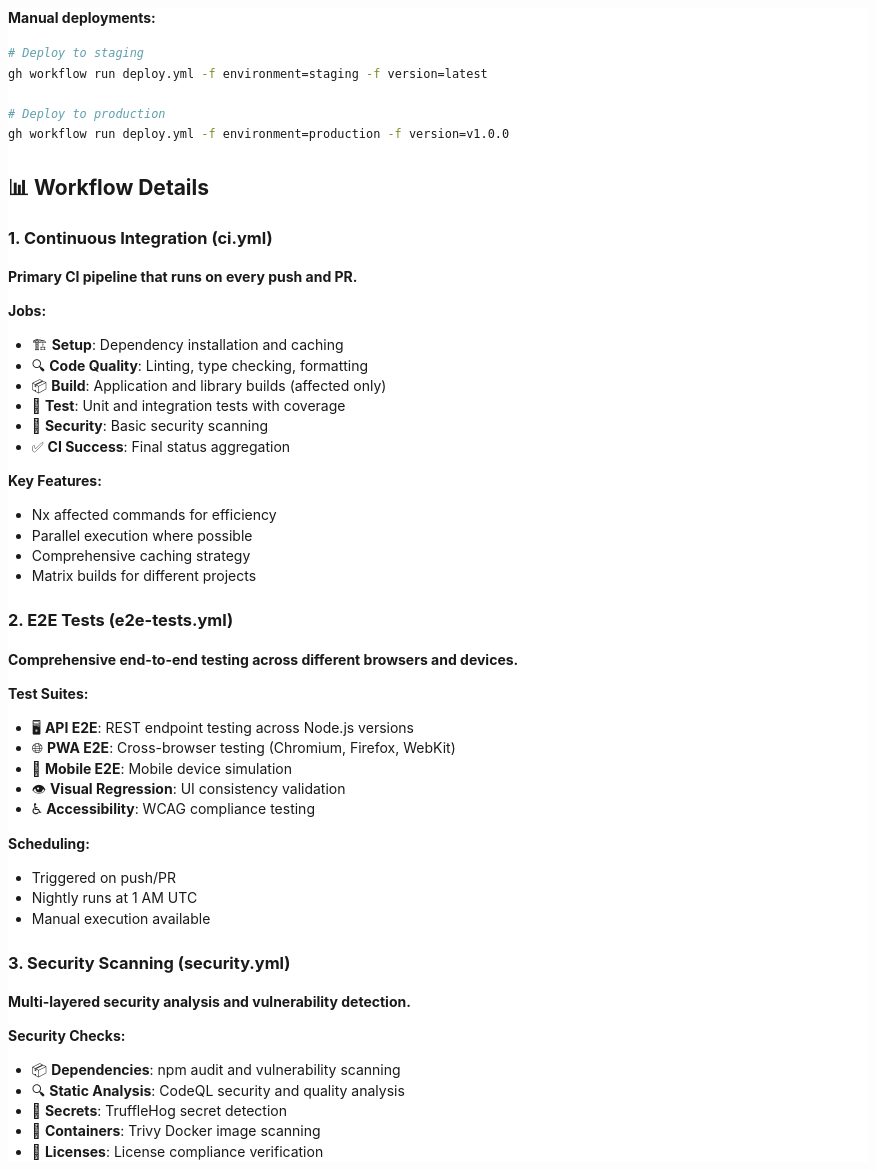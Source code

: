 **Manual deployments:**
```bash
# Deploy to staging
gh workflow run deploy.yml -f environment=staging -f version=latest

# Deploy to production
gh workflow run deploy.yml -f environment=production -f version=v1.0.0
```

## 📊 Workflow Details

### 1. Continuous Integration (ci.yml)

**Primary CI pipeline that runs on every push and PR.**

**Jobs:**
- 🏗️ **Setup**: Dependency installation and caching
- 🔍 **Code Quality**: Linting, type checking, formatting
- 📦 **Build**: Application and library builds (affected only)
- 🧪 **Test**: Unit and integration tests with coverage
- 🔐 **Security**: Basic security scanning
- ✅ **CI Success**: Final status aggregation

**Key Features:**
- Nx affected commands for efficiency
- Parallel execution where possible
- Comprehensive caching strategy
- Matrix builds for different projects

### 2. E2E Tests (e2e-tests.yml)

**Comprehensive end-to-end testing across different browsers and devices.**

**Test Suites:**
- 🖥️ **API E2E**: REST endpoint testing across Node.js versions
- 🌐 **PWA E2E**: Cross-browser testing (Chromium, Firefox, WebKit)
- 📱 **Mobile E2E**: Mobile device simulation
- 👁️ **Visual Regression**: UI consistency validation
- ♿ **Accessibility**: WCAG compliance testing

**Scheduling:**
- Triggered on push/PR
- Nightly runs at 1 AM UTC
- Manual execution available

### 3. Security Scanning (security.yml)

**Multi-layered security analysis and vulnerability detection.**

**Security Checks:**
- 📦 **Dependencies**: npm audit and vulnerability scanning
- 🔍 **Static Analysis**: CodeQL security and quality analysis
- 🔐 **Secrets**: TruffleHog secret detection
- 🐳 **Containers**: Trivy Docker image scanning
- 📄 **Licenses**: License compliance verification
